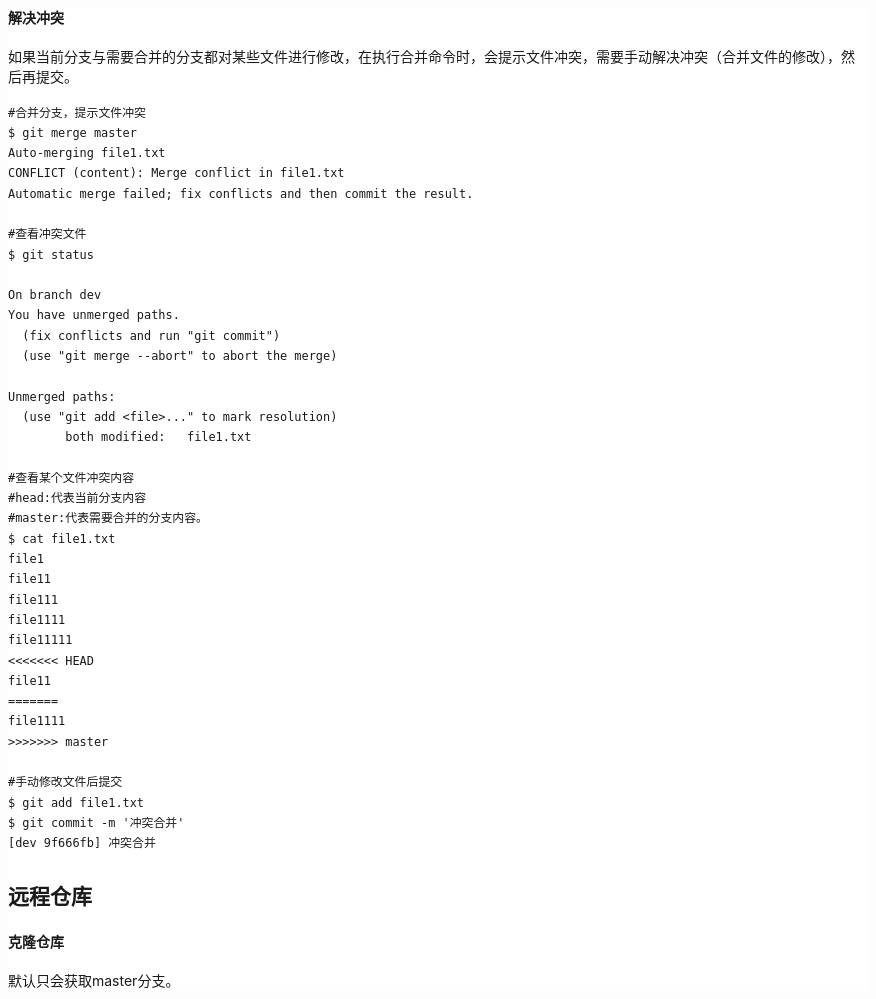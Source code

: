 #### 解决冲突

<p>
如果当前分支与需要合并的分支都对某些文件进行修改，在执行合并命令时，会提示文件冲突，需要手动解决冲突（合并文件的修改），然后再提交。
</p>

```linux
#合并分支，提示文件冲突
$ git merge master
Auto-merging file1.txt
CONFLICT (content): Merge conflict in file1.txt
Automatic merge failed; fix conflicts and then commit the result.

#查看冲突文件
$ git status

On branch dev
You have unmerged paths.
  (fix conflicts and run "git commit")
  (use "git merge --abort" to abort the merge)

Unmerged paths:
  (use "git add <file>..." to mark resolution)
        both modified:   file1.txt

#查看某个文件冲突内容
#head:代表当前分支内容
#master:代表需要合并的分支内容。
$ cat file1.txt
file1
file11
file111
file1111
file11111
<<<<<<< HEAD
file11
=======
file1111
>>>>>>> master

#手动修改文件后提交
$ git add file1.txt
$ git commit -m '冲突合并'
[dev 9f666fb] 冲突合并
```

## 远程仓库

#### 克隆仓库

<p>
默认只会获取master分支。
</p>
